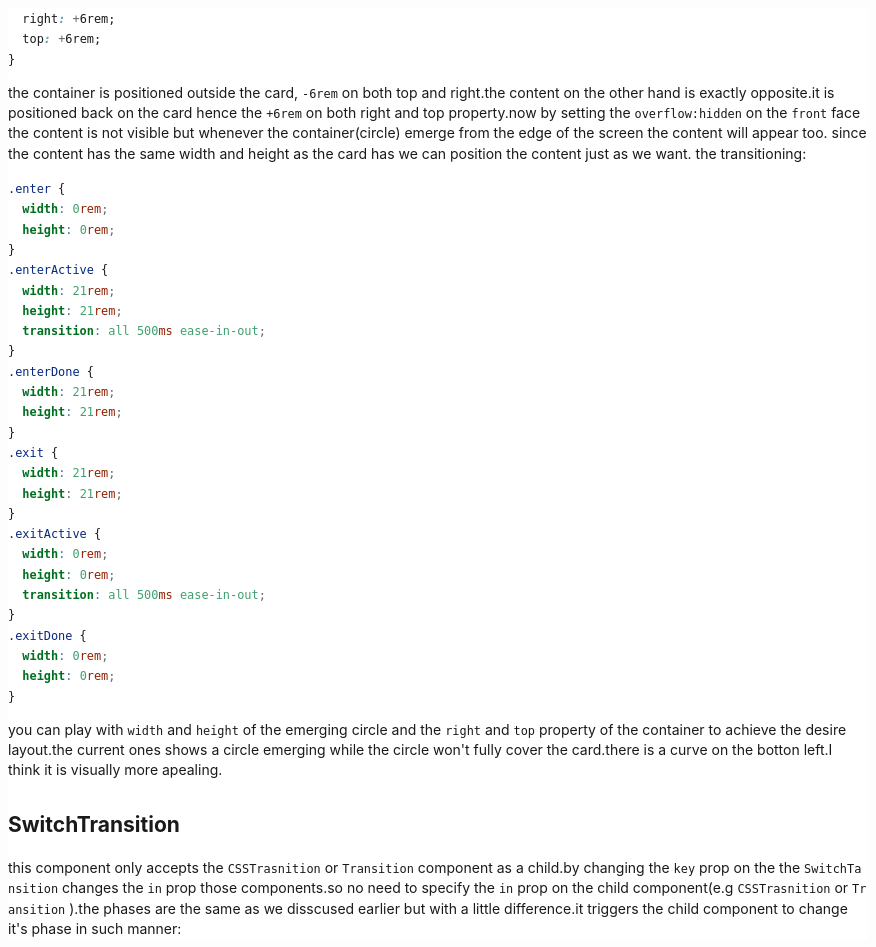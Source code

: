 ```css
  right: +6rem;
  top: +6rem;
}
```

the container is positioned outside the card, `-6rem` on both top and right.the content on the other hand is exactly opposite.it is positioned back on the card hence the `+6rem` on both right and top property.now by setting the `overflow:hidden` on the `front` face the content is not visible but whenever the container(circle) emerge from the edge of the screen the content will appear too.
since the content has the same width and height as the card has we can position the content just as we want.
the transitioning:

```css
.enter {
  width: 0rem;
  height: 0rem;
}
.enterActive {
  width: 21rem;
  height: 21rem;
  transition: all 500ms ease-in-out;
}
.enterDone {
  width: 21rem;
  height: 21rem;
}
.exit {
  width: 21rem;
  height: 21rem;
}
.exitActive {
  width: 0rem;
  height: 0rem;
  transition: all 500ms ease-in-out;
}
.exitDone {
  width: 0rem;
  height: 0rem;
}
```

you can play with `width` and `height` of the emerging circle and the `right` and `top` property of the container to achieve the desire layout.the current ones shows a circle emerging while the circle won't fully cover the card.there is a curve on the botton left.I think it is visually more apealing.

## SwitchTransition

this component only accepts the `CSSTrasnition` or `Transition` component as a child.by changing the `key` prop on the the `SwitchTansition` changes the `in` prop those components.so no need to specify the `in` prop on the child component(e.g `CSSTrasnition` or `Transition` ).the phases are the same as we disscused earlier but with a little difference.it triggers the child component to change it's phase in such manner:
